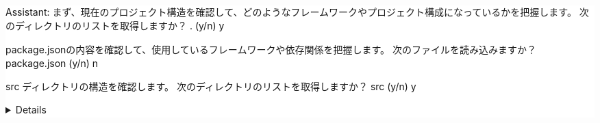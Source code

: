 Assistant: まず、現在のプロジェクト構造を確認して、どのようなフレームワークやプロジェクト構成になっているかを把握します。
次のディレクトリのリストを取得しますか？ . (y/n) y

package.jsonの内容を確認して、使用しているフレームワークや依存関係を把握します。
次のファイルを読み込みますか？ package.json (y/n) n

src ディレクトリの構造を確認します。
次のディレクトリのリストを取得しますか？ src (y/n) y
<details>

## まとめ

- AI エージェントは従来のチャットツールとは異なり、タスクを完了するたびに再度ユーザーの指示を待たず自律的にタスクを実行する
- コーディング AI エージェントはファイルの読み書き・コマンドの実行などを行うツールを呼び出し、そのフィードバックを受け取るループを目標を達成するまで繰り返すことで、ユーザーの指示を自律的に実行する
- Vercel AI SDK を使用すると AI モデルを抽象化し、さまざまな AI モデルを簡単に切り替えることができる。また、ツールの呼び出しを簡単に実装できるため、AI エージェントの開発が容易になる
- filesystem MCP サーバーを使用することで AI モデルがファイルの読み書きを行うことができる
- シェルコマンドを実行するためのツールを作成した。ツールを実行する前にはユーザーの許可を求めるようにした
- システムプロンプトを設定することで、AI モデルが達成すべき目標を明確にし、タスクを自律的に実行できるようにした
- ファイルの読み書き行うツールを作成し、ユーザーの許可を求めるようにした。

## 参考

- [cline/cline](https://github.com/cline/cline)
- [Vercel AI SDK と mastra を使った AI Agent 開発 Tips](https://zenn.dev/bm_sms/articles/vercel_ai_sdk_mastra_ai_agent)
- [CLINEに全部賭けろ](https://zenn.dev/mizchi/articles/all-in-on-cline)